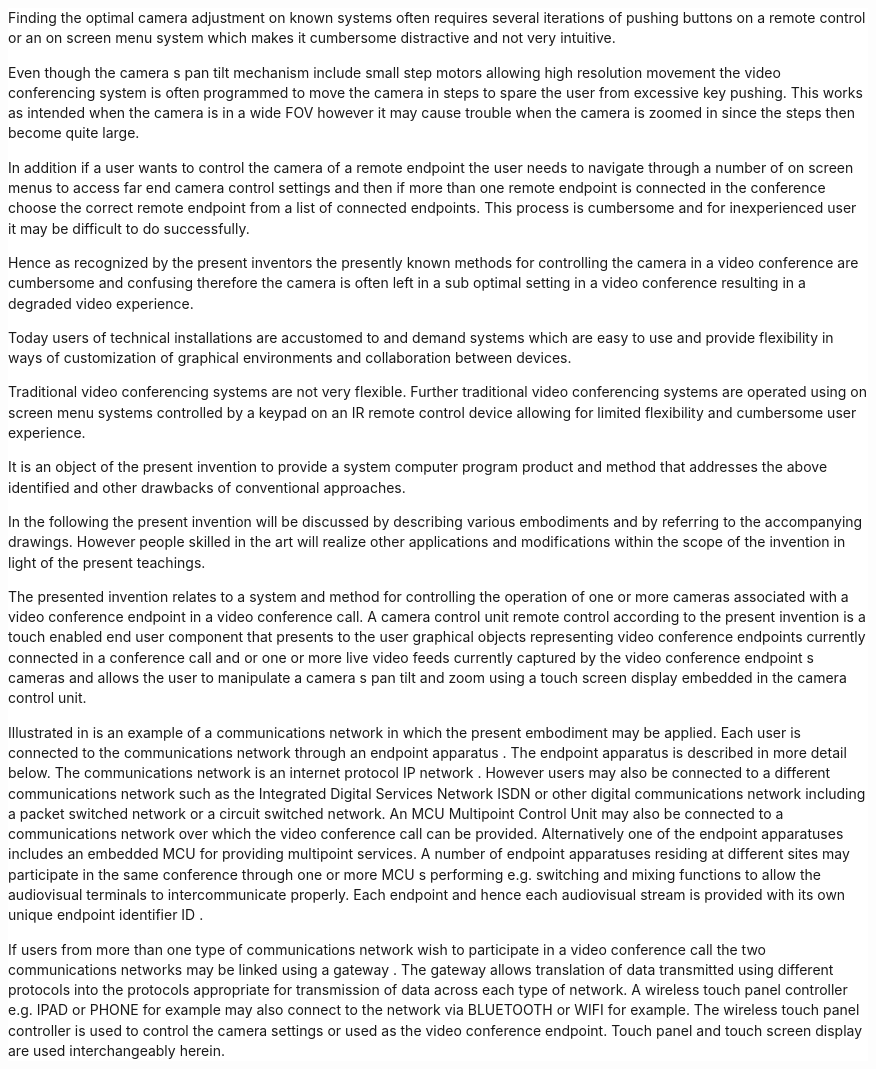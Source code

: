 Finding the optimal camera adjustment on known systems often requires several iterations of pushing buttons on a remote control or an on screen menu system which makes it cumbersome distractive and not very intuitive.

Even though the camera s pan tilt mechanism include small step motors allowing high resolution movement the video conferencing system is often programmed to move the camera in steps to spare the user from excessive key pushing. This works as intended when the camera is in a wide FOV however it may cause trouble when the camera is zoomed in since the steps then become quite large.

In addition if a user wants to control the camera of a remote endpoint the user needs to navigate through a number of on screen menus to access far end camera control settings and then if more than one remote endpoint is connected in the conference choose the correct remote endpoint from a list of connected endpoints. This process is cumbersome and for inexperienced user it may be difficult to do successfully.

Hence as recognized by the present inventors the presently known methods for controlling the camera in a video conference are cumbersome and confusing therefore the camera is often left in a sub optimal setting in a video conference resulting in a degraded video experience.

Today users of technical installations are accustomed to and demand systems which are easy to use and provide flexibility in ways of customization of graphical environments and collaboration between devices.

Traditional video conferencing systems are not very flexible. Further traditional video conferencing systems are operated using on screen menu systems controlled by a keypad on an IR remote control device allowing for limited flexibility and cumbersome user experience.

It is an object of the present invention to provide a system computer program product and method that addresses the above identified and other drawbacks of conventional approaches.

In the following the present invention will be discussed by describing various embodiments and by referring to the accompanying drawings. However people skilled in the art will realize other applications and modifications within the scope of the invention in light of the present teachings.

The presented invention relates to a system and method for controlling the operation of one or more cameras associated with a video conference endpoint in a video conference call. A camera control unit remote control according to the present invention is a touch enabled end user component that presents to the user graphical objects representing video conference endpoints currently connected in a conference call and or one or more live video feeds currently captured by the video conference endpoint s cameras and allows the user to manipulate a camera s pan tilt and zoom using a touch screen display embedded in the camera control unit.

Illustrated in is an example of a communications network in which the present embodiment may be applied. Each user is connected to the communications network through an endpoint apparatus . The endpoint apparatus is described in more detail below. The communications network is an internet protocol IP network . However users may also be connected to a different communications network such as the Integrated Digital Services Network ISDN or other digital communications network including a packet switched network or a circuit switched network. An MCU Multipoint Control Unit may also be connected to a communications network over which the video conference call can be provided. Alternatively one of the endpoint apparatuses includes an embedded MCU for providing multipoint services. A number of endpoint apparatuses residing at different sites may participate in the same conference through one or more MCU s performing e.g. switching and mixing functions to allow the audiovisual terminals to intercommunicate properly. Each endpoint and hence each audiovisual stream is provided with its own unique endpoint identifier ID .

If users from more than one type of communications network wish to participate in a video conference call the two communications networks may be linked using a gateway . The gateway allows translation of data transmitted using different protocols into the protocols appropriate for transmission of data across each type of network. A wireless touch panel controller e.g. IPAD or PHONE for example may also connect to the network via BLUETOOTH or WIFI for example. The wireless touch panel controller is used to control the camera settings or used as the video conference endpoint. Touch panel and touch screen display are used interchangeably herein.
